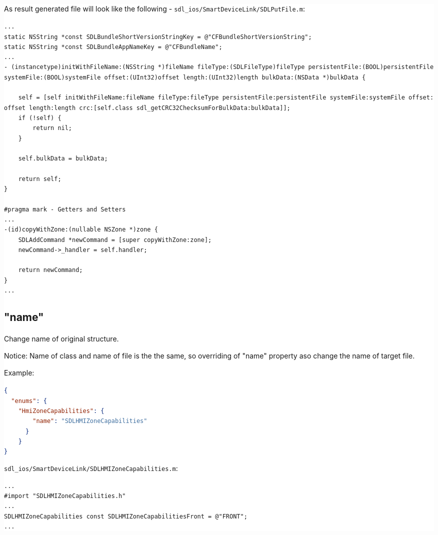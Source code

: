 As result generated file will look like the following - `sdl_ios/SmartDeviceLink/SDLPutFile.m`:
```objc
...
static NSString *const SDLBundleShortVersionStringKey = @"CFBundleShortVersionString";
static NSString *const SDLBundleAppNameKey = @"CFBundleName";
...
- (instancetype)initWithFileName:(NSString *)fileName fileType:(SDLFileType)fileType persistentFile:(BOOL)persistentFile systemFile:(BOOL)systemFile offset:(UInt32)offset length:(UInt32)length bulkData:(NSData *)bulkData {

    self = [self initWithFileName:fileName fileType:fileType persistentFile:persistentFile systemFile:systemFile offset:offset length:length crc:[self.class sdl_getCRC32ChecksumForBulkData:bulkData]];
    if (!self) {
        return nil;
    }

    self.bulkData = bulkData;

    return self;
}

#pragma mark - Getters and Setters
...
-(id)copyWithZone:(nullable NSZone *)zone {
    SDLAddCommand *newCommand = [super copyWithZone:zone];
    newCommand->_handler = self.handler;

    return newCommand;
}
...
```

## "name"

Change name of original structure.

Notice: Name of class and name of file is the the same, so overriding of "name" property aso change the name of target file.

Example:
```json
{
  "enums": {
    "HmiZoneCapabilities": {
        "name": "SDLHMIZoneCapabilities"
      }
    }
}
```

`sdl_ios/SmartDeviceLink/SDLHMIZoneCapabilities.m`:
```objc
...
#import "SDLHMIZoneCapabilities.h"
...
SDLHMIZoneCapabilities const SDLHMIZoneCapabilitiesFront = @"FRONT";
...
```


  ["enums"]: {
  ["structs"|"functions"]: {